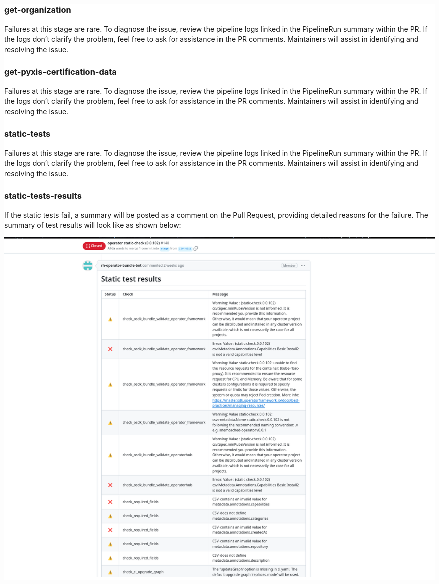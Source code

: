 ### <a id="get-organization"></a>get-organization
Failures at this stage are rare. To diagnose the issue, review the pipeline logs linked in the PipelineRun summary within the PR. If the logs don’t clarify the problem, feel free to ask for assistance in the PR comments.  Maintainers will assist in identifying and resolving the issue.

### <a id="get-pyxis-certification-data"></a>get-pyxis-certification-data
Failures at this stage are rare. To diagnose the issue, review the pipeline logs linked in the PipelineRun summary within the PR. If the logs don’t clarify the problem, feel free to ask for assistance in the PR comments.  Maintainers will assist in identifying and resolving the issue.

### <a id="static-tests"></a>static-tests
Failures at this stage are rare. To diagnose the issue, review the pipeline logs linked in the PipelineRun summary within the PR. If the logs don’t clarify the problem, feel free to ask for assistance in the PR comments.  Maintainers will assist in identifying and resolving the issue.

### <a id="static-tests-results"></a>static-tests-results
If the static tests fail, a summary will be posted as a comment on the Pull Request, providing detailed reasons for the failure. The summary of test results will look like as shown below:

![Preflight test run logs example](../img/static_tests_example.png)
